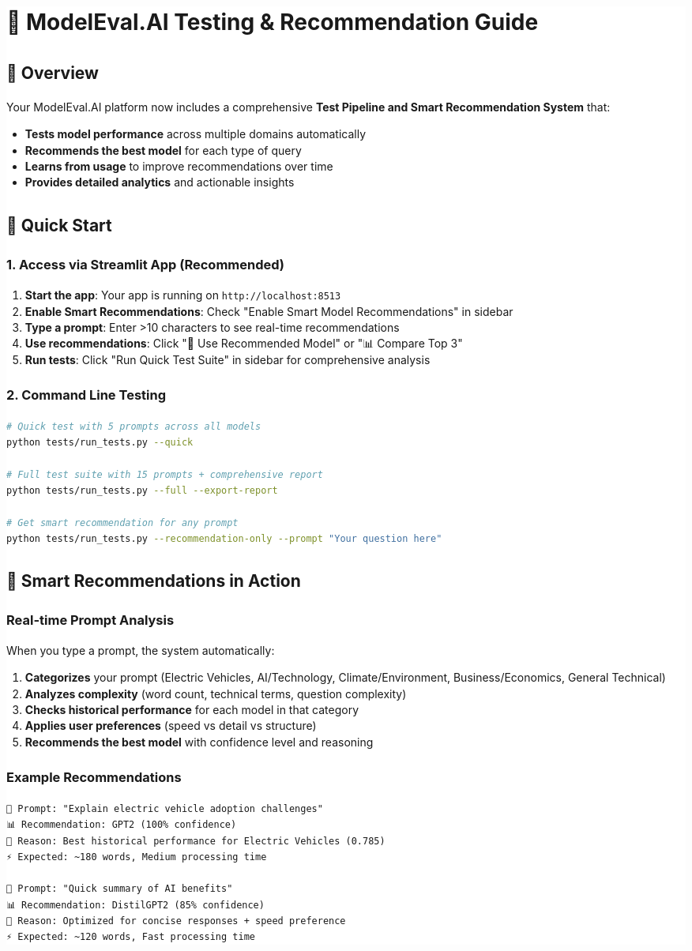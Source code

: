 # 🧪 ModelEval.AI Testing & Recommendation Guide

## 🎯 Overview

Your ModelEval.AI platform now includes a comprehensive **Test Pipeline and Smart Recommendation System** that:

- **Tests model performance** across multiple domains automatically
- **Recommends the best model** for each type of query
- **Learns from usage** to improve recommendations over time
- **Provides detailed analytics** and actionable insights

## 🚀 Quick Start

### 1. Access via Streamlit App (Recommended)

1. **Start the app**: Your app is running on `http://localhost:8513`
2. **Enable Smart Recommendations**: Check "Enable Smart Model Recommendations" in sidebar
3. **Type a prompt**: Enter >10 characters to see real-time recommendations
4. **Use recommendations**: Click "🔄 Use Recommended Model" or "📊 Compare Top 3"
5. **Run tests**: Click "Run Quick Test Suite" in sidebar for comprehensive analysis

### 2. Command Line Testing

```bash
# Quick test with 5 prompts across all models
python tests/run_tests.py --quick

# Full test suite with 15 prompts + comprehensive report
python tests/run_tests.py --full --export-report

# Get smart recommendation for any prompt
python tests/run_tests.py --recommendation-only --prompt "Your question here"
```

## 🎯 Smart Recommendations in Action

### Real-time Prompt Analysis
When you type a prompt, the system automatically:

1. **Categorizes** your prompt (Electric Vehicles, AI/Technology, Climate/Environment, Business/Economics, General Technical)
2. **Analyzes complexity** (word count, technical terms, question complexity)
3. **Checks historical performance** for each model in that category
4. **Applies user preferences** (speed vs detail vs structure)
5. **Recommends the best model** with confidence level and reasoning

### Example Recommendations

```
🎯 Prompt: "Explain electric vehicle adoption challenges"
📊 Recommendation: GPT2 (100% confidence)
📝 Reason: Best historical performance for Electric Vehicles (0.785)
⚡ Expected: ~180 words, Medium processing time

🎯 Prompt: "Quick summary of AI benefits"  
📊 Recommendation: DistilGPT2 (85% confidence)
📝 Reason: Optimized for concise responses + speed preference
⚡ Expected: ~120 words, Fast processing time
```

